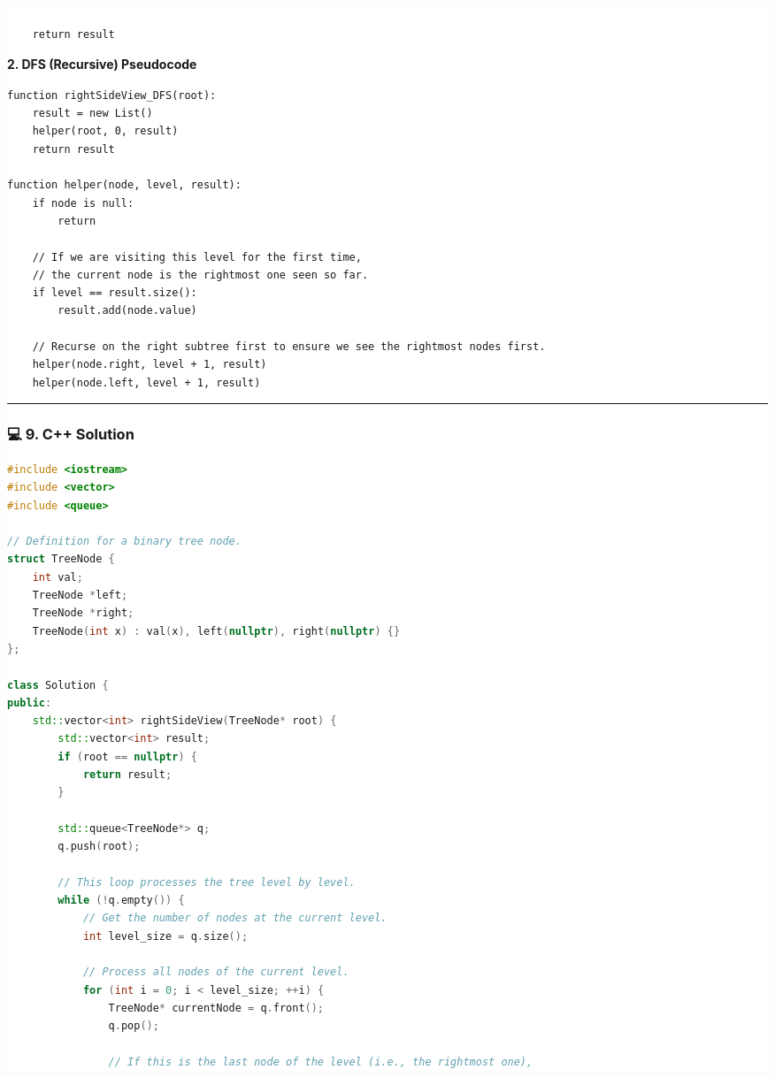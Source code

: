 ```pseudocode
                
    return result
```

**2. DFS (Recursive) Pseudocode**

```pseudocode
function rightSideView_DFS(root):
    result = new List()
    helper(root, 0, result)
    return result

function helper(node, level, result):
    if node is null:
        return
    
    // If we are visiting this level for the first time,
    // the current node is the rightmost one seen so far.
    if level == result.size():
        result.add(node.value)
    
    // Recurse on the right subtree first to ensure we see the rightmost nodes first.
    helper(node.right, level + 1, result)
    helper(node.left, level + 1, result)
```

-----

### 💻 9. C++ Solution

```cpp
#include <iostream>
#include <vector>
#include <queue>

// Definition for a binary tree node.
struct TreeNode {
    int val;
    TreeNode *left;
    TreeNode *right;
    TreeNode(int x) : val(x), left(nullptr), right(nullptr) {}
};

class Solution {
public:
    std::vector<int> rightSideView(TreeNode* root) {
        std::vector<int> result;
        if (root == nullptr) {
            return result;
        }

        std::queue<TreeNode*> q;
        q.push(root);

        // This loop processes the tree level by level.
        while (!q.empty()) {
            // Get the number of nodes at the current level.
            int level_size = q.size();

            // Process all nodes of the current level.
            for (int i = 0; i < level_size; ++i) {
                TreeNode* currentNode = q.front();
                q.pop();

                // If this is the last node of the level (i.e., the rightmost one),
```